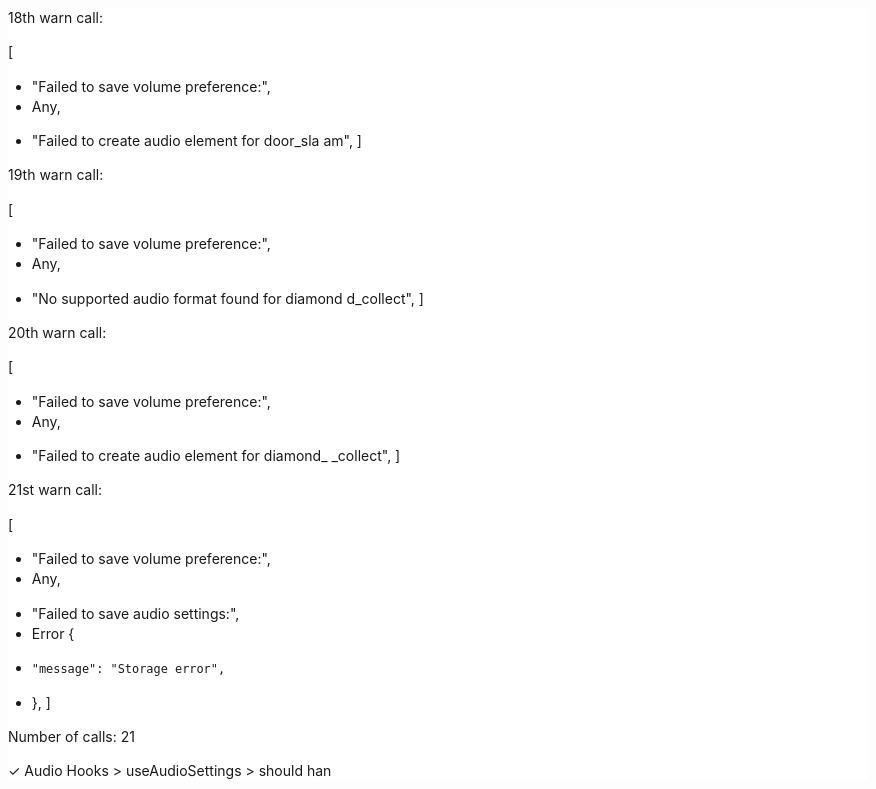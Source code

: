   18th warn call:

  [
-   "Failed to save volume preference:",        
-   Any<Error>,
+   "Failed to create audio element for door_sla
am",
  ]

  19th warn call:

  [
-   "Failed to save volume preference:",        
-   Any<Error>,
+   "No supported audio format found for diamond
d_collect",
  ]

  20th warn call:

  [
-   "Failed to save volume preference:",        
-   Any<Error>,
+   "Failed to create audio element for diamond_
_collect",
  ]

  21st warn call:

  [
-   "Failed to save volume preference:",        
-   Any<Error>,
+   "Failed to save audio settings:",
+   Error {
+     "message": "Storage error",
+   },
  ]


Number of calls: 21

   ✓ Audio Hooks > useAudioSettings > should han

